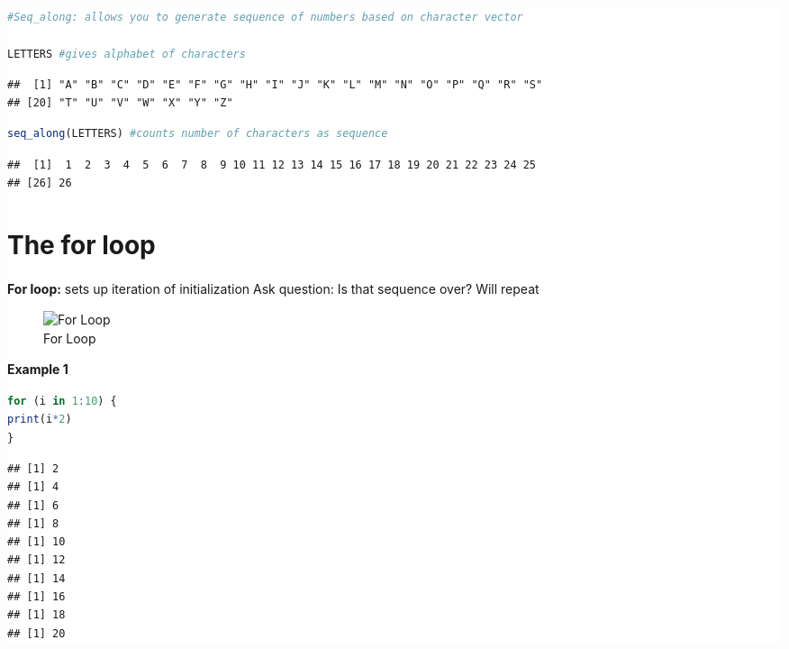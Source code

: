 ``` r
#Seq_along: allows you to generate sequence of numbers based on character vector 

LETTERS #gives alphabet of characters
```

    ##  [1] "A" "B" "C" "D" "E" "F" "G" "H" "I" "J" "K" "L" "M" "N" "O" "P" "Q" "R" "S"
    ## [20] "T" "U" "V" "W" "X" "Y" "Z"

``` r
seq_along(LETTERS) #counts number of characters as sequence 
```

    ##  [1]  1  2  3  4  5  6  7  8  9 10 11 12 13 14 15 16 17 18 19 20 21 22 23 24 25
    ## [26] 26

# The for loop

**For loop:** sets up iteration of initialization Ask question: Is that
sequence over? Will repeat

<figure>
<img src="PLPA6820\HomeworkAssignments%22forloop.png%22"
alt="For Loop" />
<figcaption aria-hidden="true">For Loop</figcaption>
</figure>

**Example 1**

``` r
for (i in 1:10) {
print(i*2)  
}
```

    ## [1] 2
    ## [1] 4
    ## [1] 6
    ## [1] 8
    ## [1] 10
    ## [1] 12
    ## [1] 14
    ## [1] 16
    ## [1] 18
    ## [1] 20

